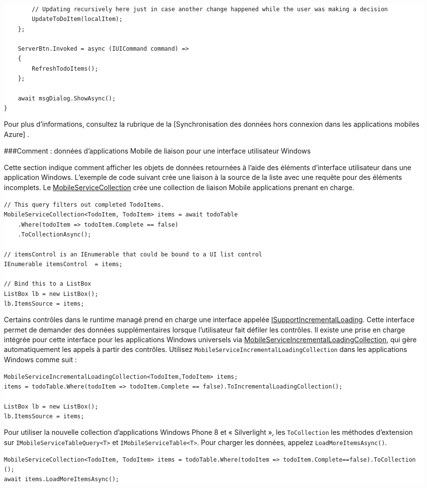            // Updating recursively here just in case another change happened while the user was making a decision
            UpdateToDoItem(localItem);
        };

        ServerBtn.Invoked = async (IUICommand command) =>
        {
            RefreshTodoItems();
        };

        await msgDialog.ShowAsync();
    }

Pour plus d’informations, consultez la rubrique de la [Synchronisation des données hors connexion dans les applications mobiles Azure] .

###<a name="binding"></a>Comment : données d’applications Mobile de liaison pour une interface utilisateur Windows

Cette section indique comment afficher les objets de données retournées à l’aide des éléments d’interface utilisateur dans une application Windows.  L’exemple de code suivant crée une liaison à la source de la liste avec une requête pour des éléments incomplets. Le [MobileServiceCollection] crée une collection de liaison Mobile applications prenant en charge.

    // This query filters out completed TodoItems.
    MobileServiceCollection<TodoItem, TodoItem> items = await todoTable
        .Where(todoItem => todoItem.Complete == false)
        .ToCollectionAsync();

    // itemsControl is an IEnumerable that could be bound to a UI list control
    IEnumerable itemsControl  = items;

    // Bind this to a ListBox
    ListBox lb = new ListBox();
    lb.ItemsSource = items;

Certains contrôles dans le runtime managé prend en charge une interface appelée [ISupportIncrementalLoading]. Cette interface permet de demander des données supplémentaires lorsque l’utilisateur fait défiler les contrôles. Il existe une prise en charge intégrée pour cette interface pour les applications Windows universels via [MobileServiceIncrementalLoadingCollection], qui gère automatiquement les appels à partir des contrôles. Utilisez `MobileServiceIncrementalLoadingCollection` dans les applications Windows comme suit :

    MobileServiceIncrementalLoadingCollection<TodoItem,TodoItem> items;
    items = todoTable.Where(todoItem => todoItem.Complete == false).ToIncrementalLoadingCollection();

    ListBox lb = new ListBox();
    lb.ItemsSource = items;

Pour utiliser la nouvelle collection d’applications Windows Phone 8 et « Silverlight », les `ToCollection` les méthodes d’extension sur `IMobileServiceTableQuery<T>` et `IMobileServiceTable<T>`. Pour charger les données, appelez `LoadMoreItemsAsync()`.

    MobileServiceCollection<TodoItem, TodoItem> items = todoTable.Where(todoItem => todoItem.Complete==false).ToCollection();
    await items.LoadMoreItemsAsync();


[1]: app-service-mobile-windows-store-dotnet-get-started.md
[2]: app-service-mobile-dotnet-backend-how-to-use-server-sdk.md
[3]: app-service-mobile-node-backend-how-to-use-server-sdk.md
[4]: https://msdn.microsoft.com/en-us/library/azure/mt419521(v=azure.10).aspx
[5]: https://github.com/Azure-Samples
[6]: http://www.newtonsoft.com/json/help/html/Properties_T_Newtonsoft_Json_JsonPropertyAttribute.htm
[7]: app-service-mobile-dotnet-backend-how-to-use-server-sdk.md#how-to-define-a-table-controller
[8]: app-service-mobile-node-backend-how-to-use-server-sdk.md#TableOperations
[9]: https://www.nuget.org/packages/Microsoft.Azure.Mobile.Client/
[10]: http://www.symbolsource.org/
[11]: http://www.symbolsource.org/Public/Wiki/Using
[12]: https://msdn.microsoft.com/en-us/library/azure/microsoft.windowsazure.mobileservices.mobileserviceclient(v=azure.10).aspx
[Ajouter l’authentification à votre application]: app-service-mobile-windows-store-dotnet-get-started-users.md
[Synchronisation de données hors connexion dans les applications mobiles Azure]: app-service-mobile-offline-data-sync.md
[Ajouter des notifications de type pousser à votre application]: app-service-mobile-windows-store-dotnet-get-started-push.md
[Enregistrer votre application pour utiliser une connexion de compte Microsoft]: app-service-mobile-how-to-configure-microsoft-authentication.md
[Comment faire pour configurer le Service de l’application pour la connexion Active Directory]: app-service-mobile-how-to-configure-active-directory-authentication.md
[MobileServiceCollection]: https://msdn.microsoft.com/en-us/library/azure/dn250636(v=azure.10).aspx
[MobileServiceIncrementalLoadingCollection]: https://msdn.microsoft.com/en-us/library/azure/dn268408(v=azure.10).aspx
[MobileServiceAuthenticationProvider]: http://msdn.microsoft.com/library/windowsazure/microsoft.windowsazure.mobileservices.mobileserviceauthenticationprovider(v=azure.10).aspx
[MobileServiceUser]: http://msdn.microsoft.com/library/windowsazure/microsoft.windowsazure.mobileservices.mobileserviceuser(v=azure.10).aspx
[MobileServiceAuthenticationToken]: http://msdn.microsoft.com/library/windowsazure/microsoft.windowsazure.mobileservices.mobileserviceuser.mobileserviceauthenticationtoken(v=azure.10).aspx
[GetTable]: https://msdn.microsoft.com/en-us/library/azure/jj554275(v=azure.10).aspx
[Crée une référence à une table non typée]: https://msdn.microsoft.com/en-us/library/azure/jj554278(v=azure.10).aspx
[DeleteAsync]: https://msdn.microsoft.com/en-us/library/azure/dn296407(v=azure.10).aspx
[IncludeTotalCount]: https://msdn.microsoft.com/en-us/library/azure/dn250560(v=azure.10).aspx
[InsertAsync]: https://msdn.microsoft.com/en-us/library/azure/dn296400(v=azure.10).aspx
[InvokeApiAsync]: https://msdn.microsoft.com/en-us/library/azure/dn268343(v=azure.10).aspx
[LoginAsync]: https://msdn.microsoft.com/en-us/library/azure/dn296411(v=azure.10).aspx
[LookupAsync]: https://msdn.microsoft.com/en-us/library/azure/jj871654(v=azure.10).aspx
[OrderBy]: https://msdn.microsoft.com/en-us/library/azure/dn250572(v=azure.10).aspx
[OrderByDescending]: https://msdn.microsoft.com/en-us/library/azure/dn250568(v=azure.10).aspx
[ReadAsync]: https://msdn.microsoft.com/en-us/library/azure/mt691741(v=azure.10).aspx
[Prendre]: https://msdn.microsoft.com/en-us/library/azure/dn250574(v=azure.10).aspx
[Sélectionnez]: https://msdn.microsoft.com/en-us/library/azure/dn250569(v=azure.10).aspx
[Ignorer]: https://msdn.microsoft.com/en-us/library/azure/dn250573(v=azure.10).aspx
[UpdateAsync]: https://msdn.microsoft.com/en-us/library/azure/dn250536.(v=azure.10)aspx
[ID utilisateur]: http://msdn.microsoft.com/library/windowsazure/microsoft.windowsazure.mobileservices.mobileserviceuser.userid(v=azure.10).aspx
[Où]: https://msdn.microsoft.com/en-us/library/azure/dn250579(v=azure.10).aspx
[Azure portal]: https://portal.azure.com/
[Azure portal classique]: https://manage.windowsazure.com/
[EnableQueryAttribute]: https://msdn.microsoft.com/library/system.web.http.odata.enablequeryattribute.aspx
[Guid.NewGuid]: https://msdn.microsoft.com/en-us/library/system.guid.newguid(v=vs.110).aspx
[ISupportIncrementalLoading]: http://msdn.microsoft.com/library/windows/apps/Hh701916.aspx
[Centre de développement Windows]: https://dev.windows.com/en-us/overview
[DelegatingHandler]: https://msdn.microsoft.com/library/system.net.http.delegatinghandler(v=vs.110).aspx
[Kit de développement logiciel Windows Live]: https://msdn.microsoft.com/en-us/library/bb404787.aspx
[PasswordVault]: http://msdn.microsoft.com/library/windows/apps/windows.security.credentials.passwordvault.aspx
[ProtectedData]: http://msdn.microsoft.com/library/system.security.cryptography.protecteddata%28VS.95%29.aspx
[API de concentrateurs de notification]: https://msdn.microsoft.com/library/azure/dn495101.aspx
[Exemples de fichiers d’applications mobiles]: https://github.com/Azure-Samples/app-service-mobile-dotnet-todo-list-files
[LoggingHandler]: https://github.com/Azure-Samples/app-service-mobile-dotnet-todo-list-files/blob/master/src/client/MobileAppsFilesSample/Helpers/LoggingHandler.cs#L63
[Documentation de v3 OData]: http://www.odata.org/documentation/odata-version-3-0/
[Fiddler]: http://www.telerik.com/fiddler
[Json.NET]: http://www.newtonsoft.com/json
[Xamarin.Auth]: https://components.xamarin.com/view/xamarin.auth/
[AuthStore.cs]: (https://github.com/azure-appservice-samples/ContosoMoments/blob/dev/src/Mobile/ContosoMoments/Helpers/AuthStore.cs)
[Exemple de partage de photos ContosoMoments]: https://github.com/azure-appservice-samples/ContosoMoments